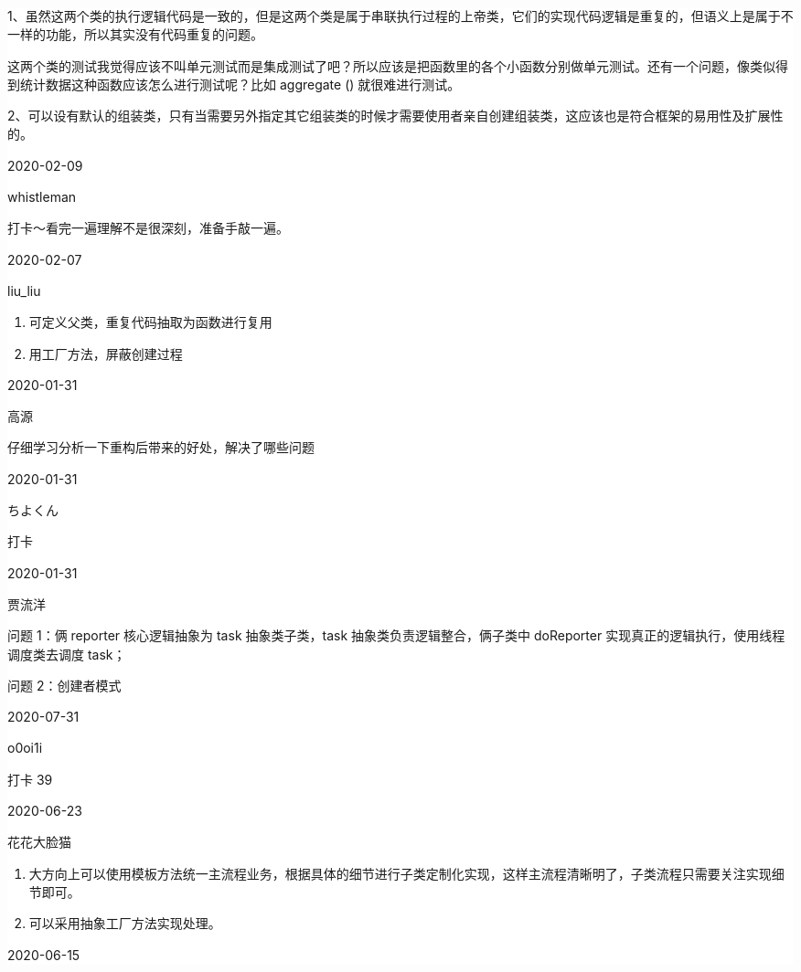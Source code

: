 1、虽然这两个类的执行逻辑代码是一致的，但是这两个类是属于串联执行过程的上帝类，它们的实现代码逻辑是重复的，但语义上是属于不一样的功能，所以其实没有代码重复的问题。

这两个类的测试我觉得应该不叫单元测试而是集成测试了吧？所以应该是把函数里的各个小函数分别做单元测试。还有一个问题，像类似得到统计数据这种函数应该怎么进行测试呢？比如 aggregate () 就很难进行测试。

2、可以设有默认的组装类，只有当需要另外指定其它组装类的时候才需要使用者亲自创建组装类，这应该也是符合框架的易用性及扩展性的。

2020-02-09


whistleman


打卡～看完一遍理解不是很深刻，准备手敲一遍。

2020-02-07


liu_liu


1. 可定义父类，重复代码抽取为函数进行复用

2. 用工厂方法，屏蔽创建过程

2020-01-31


高源

仔细学习分析一下重构后带来的好处，解决了哪些问题

2020-01-31


ちよくん

打卡

2020-01-31


贾流洋

问题 1：俩 reporter 核心逻辑抽象为 task 抽象类子类，task 抽象类负责逻辑整合，俩子类中 doReporter 实现真正的逻辑执行，使用线程调度类去调度 task；

问题 2：创建者模式

    


2020-07-31


o0oi1i


打卡 39

2020-06-23


花花大脸猫

1. 大方向上可以使用模板方法统一主流程业务，根据具体的细节进行子类定制化实现，这样主流程清晰明了，子类流程只需要关注实现细节即可。

2. 可以采用抽象工厂方法实现处理。

2020-06-15
